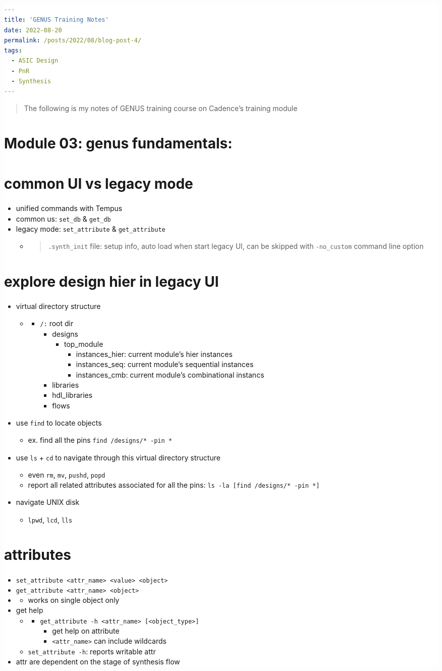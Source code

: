 ```yaml
---
title: 'GENUS Training Notes'
date: 2022-08-20
permalink: /posts/2022/08/blog-post-4/
tags:
  - ASIC Design
  - PnR
  - Synthesis
---
```


> The following is my notes of GENUS training course on Cadence’s training module

Module 03: genus fundamentals:
==============================

# common UI vs legacy mode
* unified commands with Tempus
* common us: `set_db` & `get_db`
* legacy mode: `set_attribute` & `get_attribute`
  - > `.synth_init` file: setup info, auto load when start legacy UI, can be skipped with `-no_custom` command line option

# explore design hier in legacy UI
* virtual directory structure
     * - `/:` root dir
         - designs
              - top_module
                  - instances_hier: current module’s hier instances
                  - instances_seq: current module’s sequential instances 
                  - instances_cmb: current module’s combinational instancs
         - libraries
         - hdl_libraries
         - flows
* use `find` to locate objects
  - ex. find all the pins `find /designs/* -pin *`

* use `ls` + `cd` to navigate through this virtual directory structure
  - even `rm`, `mv`, `pushd`, `popd`
  - report all related attributes associated for all the pins: `ls -la [find /designs/* -pin *]`
* navigate UNIX disk
  - `lpwd`, `lcd`, `lls`
 
# attributes 
 * `set_attribute <attr_name> <value> <object>`
 * `get_attribute <attr_name> <object>`
  * - works on single object only
* get help
  * - `get_attribute -h <attr_name> [<object_type>]`
      - get help on attribute
      - `<attr_name>` can include wildcards
  * `set_attribute -h`: reports writable attr      
* attr are dependent on the stage of synthesis flow
